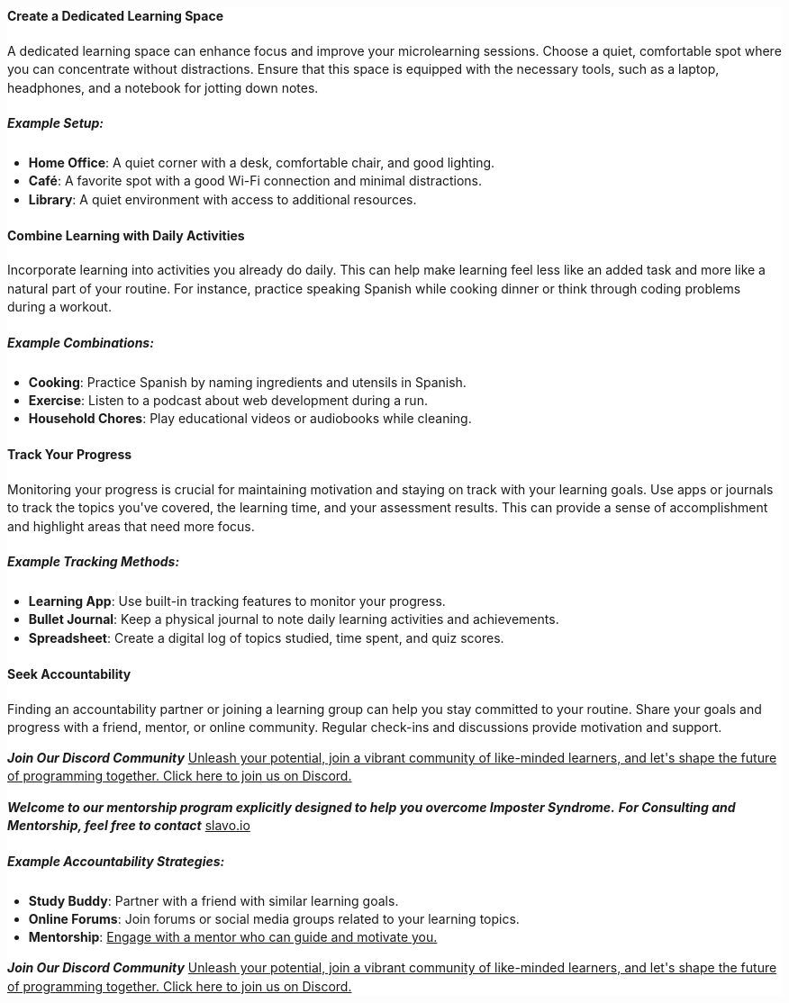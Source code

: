 #### **Create a Dedicated Learning Space**

A dedicated learning space can enhance focus and improve your microlearning sessions. Choose a quiet, comfortable spot where you can concentrate without distractions. Ensure that this space is equipped with the necessary tools, such as a laptop, headphones, and a notebook for jotting down notes.

##### **Example Setup:**

- **Home Office**: A quiet corner with a desk, comfortable chair, and good lighting.
- **Café**: A favorite spot with a good Wi-Fi connection and minimal distractions.
- **Library**: A quiet environment with access to additional resources.

#### **Combine Learning with Daily Activities**

Incorporate learning into activities you already do daily. This can help make learning feel less like an added task and more like a natural part of your routine. For instance, practice speaking Spanish while cooking dinner or think through coding problems during a workout.

##### **Example Combinations:**

- **Cooking**: Practice Spanish by naming ingredients and utensils in Spanish.
- **Exercise**: Listen to a podcast about web development during a run.
- **Household Chores**: Play educational videos or audiobooks while cleaning.

#### **Track Your Progress**

Monitoring your progress is crucial for maintaining motivation and staying on track with your learning goals. Use apps or journals to track the topics you've covered, the learning time, and your assessment results. This can provide a sense of accomplishment and highlight areas that need more focus.

##### **Example Tracking Methods:**

- **Learning App**: Use built-in tracking features to monitor your progress.
- **Bullet Journal**: Keep a physical journal to note daily learning activities and achievements.
- **Spreadsheet**: Create a digital log of topics studied, time spent, and quiz scores.

#### **Seek Accountability**

Finding an accountability partner or joining a learning group can help you stay committed to your routine. Share your goals and progress with a friend, mentor, or online community. Regular check-ins and discussions provide motivation and support.

**_Join Our Discord Community_** [Unleash your potential, join a vibrant community of like-minded learners, and let's shape the future of programming together. Click here to join us on Discord.](https://discord.gg/T5eF5zDf)

**_Welcome to our mentorship program explicitly designed to help you overcome Imposter Syndrome._**
**_For Consulting and Mentorship, feel free to contact_** [slavo.io](/contact)

##### **Example Accountability Strategies:**

- **Study Buddy**: Partner with a friend with similar learning goals.
- **Online Forums**: Join forums or social media groups related to your learning topics.
- **Mentorship**: [Engage with a mentor who can guide and motivate you.](https://www.slavi.io)

**_Join Our Discord Community_** [Unleash your potential, join a vibrant community of like-minded learners, and let's shape the future of programming together. Click here to join us on Discord.](https://discord.gg/T5eF5zDf)
